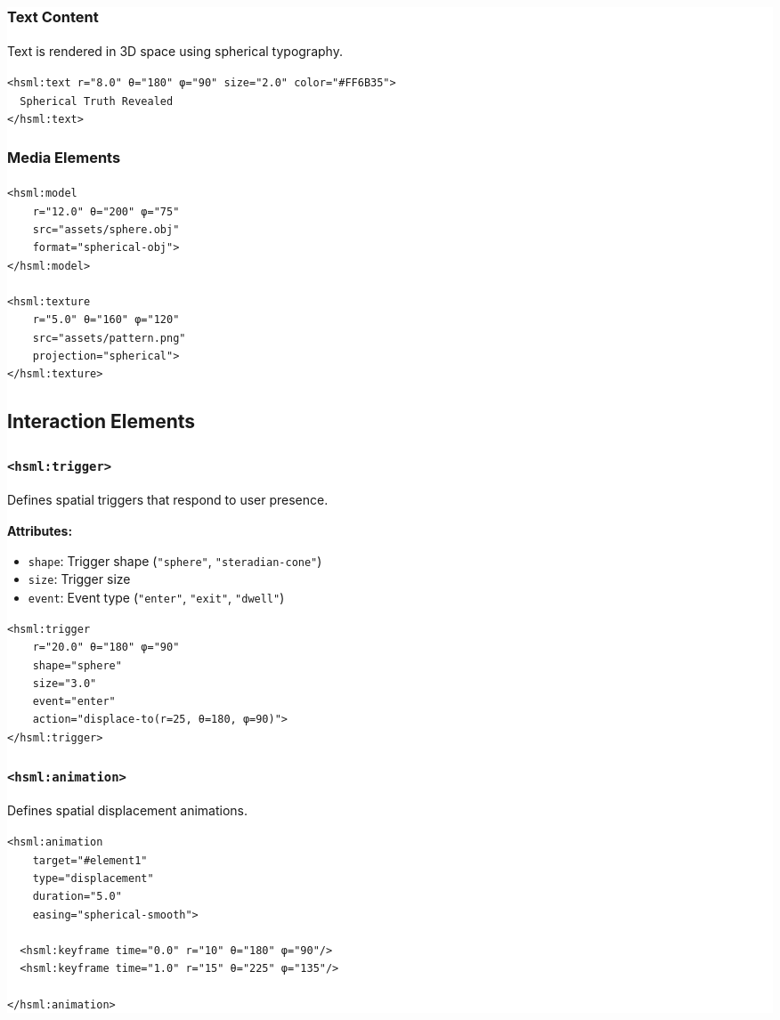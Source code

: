 ### Text Content
Text is rendered in 3D space using spherical typography.

```hsml
<hsml:text r="8.0" θ="180" φ="90" size="2.0" color="#FF6B35">
  Spherical Truth Revealed
</hsml:text>
```

### Media Elements

```hsml
<hsml:model 
    r="12.0" θ="200" φ="75"
    src="assets/sphere.obj"
    format="spherical-obj">
</hsml:model>

<hsml:texture
    r="5.0" θ="160" φ="120"
    src="assets/pattern.png"
    projection="spherical">
</hsml:texture>
```

## Interaction Elements

### `<hsml:trigger>`
Defines spatial triggers that respond to user presence.

**Attributes:**
- `shape`: Trigger shape (`"sphere"`, `"steradian-cone"`)
- `size`: Trigger size
- `event`: Event type (`"enter"`, `"exit"`, `"dwell"`)

```hsml
<hsml:trigger
    r="20.0" θ="180" φ="90"
    shape="sphere"
    size="3.0"
    event="enter"
    action="displace-to(r=25, θ=180, φ=90)">
</hsml:trigger>
```

### `<hsml:animation>`
Defines spatial displacement animations.

```hsml
<hsml:animation
    target="#element1"
    type="displacement"
    duration="5.0"
    easing="spherical-smooth">
  
  <hsml:keyframe time="0.0" r="10" θ="180" φ="90"/>
  <hsml:keyframe time="1.0" r="15" θ="225" φ="135"/>
  
</hsml:animation>
```
